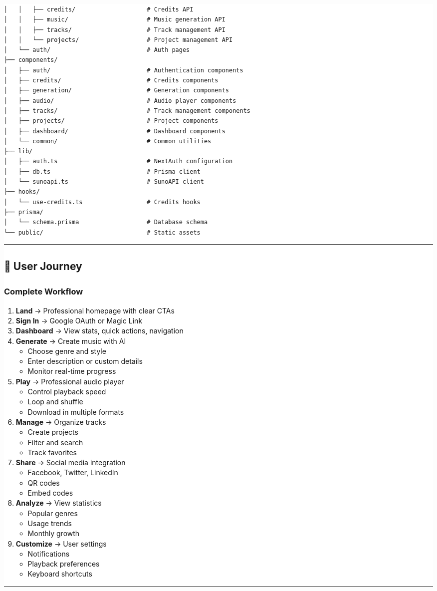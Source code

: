 ```
│   │   ├── credits/                    # Credits API
│   │   ├── music/                      # Music generation API
│   │   ├── tracks/                     # Track management API
│   │   └── projects/                   # Project management API
│   └── auth/                           # Auth pages
├── components/
│   ├── auth/                           # Authentication components
│   ├── credits/                        # Credits components
│   ├── generation/                     # Generation components
│   ├── audio/                          # Audio player components
│   ├── tracks/                         # Track management components
│   ├── projects/                       # Project components
│   ├── dashboard/                      # Dashboard components
│   └── common/                         # Common utilities
├── lib/
│   ├── auth.ts                         # NextAuth configuration
│   ├── db.ts                           # Prisma client
│   └── sunoapi.ts                      # SunoAPI client
├── hooks/
│   └── use-credits.ts                  # Credits hooks
├── prisma/
│   └── schema.prisma                   # Database schema
└── public/                             # Static assets
```

---

## 🎯 User Journey

### Complete Workflow
1. **Land** → Professional homepage with clear CTAs
2. **Sign In** → Google OAuth or Magic Link
3. **Dashboard** → View stats, quick actions, navigation
4. **Generate** → Create music with AI
   - Choose genre and style
   - Enter description or custom details
   - Monitor real-time progress
5. **Play** → Professional audio player
   - Control playback speed
   - Loop and shuffle
   - Download in multiple formats
6. **Manage** → Organize tracks
   - Create projects
   - Filter and search
   - Track favorites
7. **Share** → Social media integration
   - Facebook, Twitter, LinkedIn
   - QR codes
   - Embed codes
8. **Analyze** → View statistics
   - Popular genres
   - Usage trends
   - Monthly growth
9. **Customize** → User settings
   - Notifications
   - Playback preferences
   - Keyboard shortcuts

---